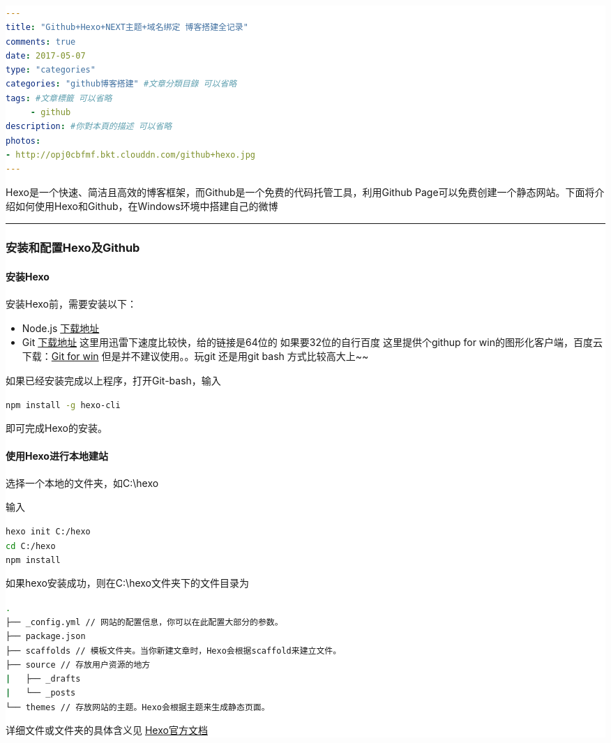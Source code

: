 ```yaml
---
title: "Github+Hexo+NEXT主题+域名绑定 博客搭建全记录"
comments: true
date: 2017-05-07
type: "categories"
categories: "github博客搭建" #文章分類目錄 可以省略
tags: #文章標籤 可以省略
     - github
description: #你對本頁的描述 可以省略
photos:
- http://opj0cbfmf.bkt.clouddn.com/github+hexo.jpg
---
```


Hexo是一个快速、简洁且高效的博客框架，而Github是一个免费的代码托管工具，利用Github Page可以免费创建一个静态网站。下面将介绍如何使用Hexo和Github，在Windows环境中搭建自己的微博

-----

### 安装和配置Hexo及Github

#### 安装Hexo

安装Hexo前，需要安装以下：

- Node.js  [下载地址](https://nodejs.org/en/)
- Git  [下载地址](https://github.com/git-for-windows/git/releases/download/v2.12.2.windows.2/Git-2.12.2.2-64-bit.exe) 这里用迅雷下速度比较快，给的链接是64位的 如果要32位的自行百度
这里提供个githup for win的图形化客户端，百度云下载：[Git for win](http://pan.baidu.com/s/1skUY5xb) 但是并不建议使用。。玩git 还是用git bash 方式比较高大上~~


如果已经安装完成以上程序，打开Git-bash，输入
```bash
npm install -g hexo-cli
```
即可完成Hexo的安装。

#### 使用Hexo进行本地建站
选择一个本地的文件夹，如C:\hexo

输入
```bash
hexo init C:/hexo
cd C:/hexo
npm install

```

如果hexo安装成功，则在C:\hexo文件夹下的文件目录为
```bash
.
├── _config.yml // 网站的配置信息，你可以在此配置大部分的参数。
├── package.json 
├── scaffolds // 模板文件夹。当你新建文章时，Hexo会根据scaffold来建立文件。
├── source // 存放用户资源的地方
|   ├── _drafts
|   └── _posts
└── themes // 存放网站的主题。Hexo会根据主题来生成静态页面。
```
详细文件或文件夹的具体含义见 [Hexo官方文档](https://hexo.io/zh-cn/docs/setup.html)
